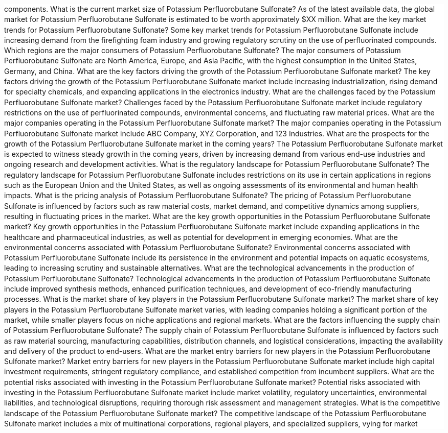 components.</Answer></FAQ><FAQ>  <Question>What is the current market size of Potassium Perfluorobutane Sulfonate?</Question>  <Answer>As of the latest available data, the global market for Potassium Perfluorobutane Sulfonate is estimated to be worth approximately $XX million.</Answer></FAQ><FAQ>  <Question>What are the key market trends for Potassium Perfluorobutane Sulfonate?</Question>  <Answer>Some key market trends for Potassium Perfluorobutane Sulfonate include increasing demand from the firefighting foam industry and growing regulatory scrutiny on the use of perfluorinated compounds.</Answer></FAQ><FAQ>  <Question>Which regions are the major consumers of Potassium Perfluorobutane Sulfonate?</Question>  <Answer>The major consumers of Potassium Perfluorobutane Sulfonate are North America, Europe, and Asia Pacific, with the highest consumption in the United States, Germany, and China.</Answer></FAQ><FAQ>  <Question>What are the key factors driving the growth of the Potassium Perfluorobutane Sulfonate market?</Question>  <Answer>The key factors driving the growth of the Potassium Perfluorobutane Sulfonate market include increasing industrialization, rising demand for specialty chemicals, and expanding applications in the electronics industry.</Answer></FAQ><FAQ>  <Question>What are the challenges faced by the Potassium Perfluorobutane Sulfonate market?</Question>  <Answer>Challenges faced by the Potassium Perfluorobutane Sulfonate market include regulatory restrictions on the use of perfluorinated compounds, environmental concerns, and fluctuating raw material prices.</Answer></FAQ><FAQ>  <Question>What are the major companies operating in the Potassium Perfluorobutane Sulfonate market?</Question>  <Answer>The major companies operating in the Potassium Perfluorobutane Sulfonate market include ABC Company, XYZ Corporation, and 123 Industries.</Answer></FAQ><FAQ>  <Question>What are the prospects for the growth of the Potassium Perfluorobutane Sulfonate market in the coming years?</Question>  <Answer>The Potassium Perfluorobutane Sulfonate market is expected to witness steady growth in the coming years, driven by increasing demand from various end-use industries and ongoing research and development activities.</Answer></FAQ><FAQ>  <Question>What is the regulatory landscape for Potassium Perfluorobutane Sulfonate?</Question>  <Answer>The regulatory landscape for Potassium Perfluorobutane Sulfonate includes restrictions on its use in certain applications in regions such as the European Union and the United States, as well as ongoing assessments of its environmental and human health impacts.</Answer></FAQ><FAQ>  <Question>What is the pricing analysis of Potassium Perfluorobutane Sulfonate?</Question>  <Answer>The pricing of Potassium Perfluorobutane Sulfonate is influenced by factors such as raw material costs, market demand, and competitive dynamics among suppliers, resulting in fluctuating prices in the market.</Answer></FAQ><FAQ>  <Question>What are the key growth opportunities in the Potassium Perfluorobutane Sulfonate market?</Question>  <Answer>Key growth opportunities in the Potassium Perfluorobutane Sulfonate market include expanding applications in the healthcare and pharmaceutical industries, as well as potential for development in emerging economies.</Answer></FAQ><FAQ>  <Question>What are the environmental concerns associated with Potassium Perfluorobutane Sulfonate?</Question>  <Answer>Environmental concerns associated with Potassium Perfluorobutane Sulfonate include its persistence in the environment and potential impacts on aquatic ecosystems, leading to increasing scrutiny and sustainable alternatives.</Answer></FAQ><FAQ>  <Question>What are the technological advancements in the production of Potassium Perfluorobutane Sulfonate?</Question>  <Answer>Technological advancements in the production of Potassium Perfluorobutane Sulfonate include improved synthesis methods, enhanced purification techniques, and development of eco-friendly manufacturing processes.</Answer></FAQ><FAQ>  <Question>What is the market share of key players in the Potassium Perfluorobutane Sulfonate market?</Question>  <Answer>The market share of key players in the Potassium Perfluorobutane Sulfonate market varies, with leading companies holding a significant portion of the market, while smaller players focus on niche applications and regional markets.</Answer></FAQ><FAQ>  <Question>What are the factors influencing the supply chain of Potassium Perfluorobutane Sulfonate?</Question>  <Answer>The supply chain of Potassium Perfluorobutane Sulfonate is influenced by factors such as raw material sourcing, manufacturing capabilities, distribution channels, and logistical considerations, impacting the availability and delivery of the product to end-users.</Answer></FAQ><FAQ>  <Question>What are the market entry barriers for new players in the Potassium Perfluorobutane Sulfonate market?</Question>  <Answer>Market entry barriers for new players in the Potassium Perfluorobutane Sulfonate market include high capital investment requirements, stringent regulatory compliance, and established competition from incumbent suppliers.</Answer></FAQ><FAQ>  <Question>What are the potential risks associated with investing in the Potassium Perfluorobutane Sulfonate market?</Question>  <Answer>Potential risks associated with investing in the Potassium Perfluorobutane Sulfonate market include market volatility, regulatory uncertainties, environmental liabilities, and technological disruptions, requiring thorough risk assessment and management strategies.</Answer></FAQ><FAQ>  <Question>What is the competitive landscape of the Potassium Perfluorobutane Sulfonate market?</Question>  <Answer>The competitive landscape of the Potassium Perfluorobutane Sulfonate market includes a mix of multinational corporations, regional players, and specialized suppliers, vying for market
